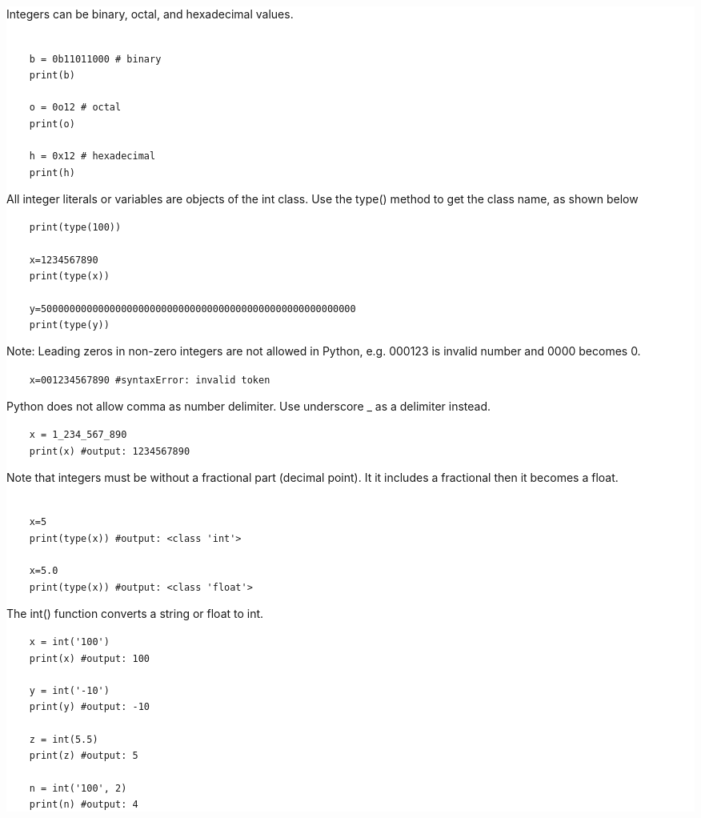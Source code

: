 Integers can be binary, octal, and hexadecimal values.
```shell

    b = 0b11011000 # binary
    print(b)
    
    o = 0o12 # octal
    print(o)
    
    h = 0x12 # hexadecimal
    print(h)
```

All integer literals or variables are objects of the int class. Use the type() method to get the class name, as shown below
```shell
    print(type(100))
    
    x=1234567890
    print(type(x))
    
    y=5000000000000000000000000000000000000000000000000000000
    print(type(y))
```

Note: Leading zeros in non-zero integers are not allowed in Python, e.g. 000123 is invalid number and 0000 becomes 0.
```shell
    x=001234567890 #syntaxError: invalid token
```
Python does not allow comma as number delimiter. Use underscore _ as a delimiter instead.

```shell
    x = 1_234_567_890
    print(x) #output: 1234567890
```

Note that integers must be without a fractional part (decimal point). It it includes a fractional then it becomes a float.
```shell

    x=5
    print(type(x)) #output: <class 'int'>
    
    x=5.0
    print(type(x)) #output: <class 'float'>
```

The int() function converts a string or float to int.
```shell
    x = int('100')
    print(x) #output: 100
    
    y = int('-10')
    print(y) #output: -10
    
    z = int(5.5)
    print(z) #output: 5
    
    n = int('100', 2)
    print(n) #output: 4
```
